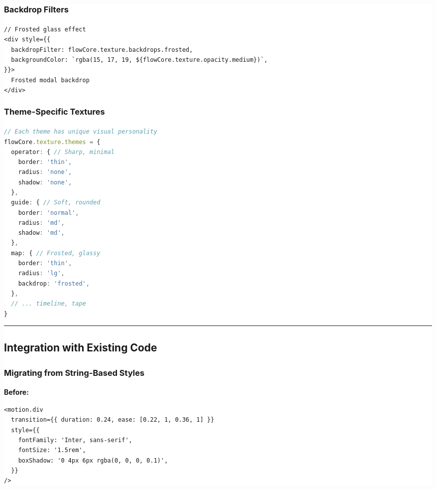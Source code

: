 ### Backdrop Filters

```tsx
// Frosted glass effect
<div style={{
  backdropFilter: flowCore.texture.backdrops.frosted,
  backgroundColor: `rgba(15, 17, 19, ${flowCore.texture.opacity.medium})`,
}}>
  Frosted modal backdrop
</div>
```

### Theme-Specific Textures

```typescript
// Each theme has unique visual personality
flowCore.texture.themes = {
  operator: { // Sharp, minimal
    border: 'thin',
    radius: 'none',
    shadow: 'none',
  },
  guide: { // Soft, rounded
    border: 'normal',
    radius: 'md',
    shadow: 'md',
  },
  map: { // Frosted, glassy
    border: 'thin',
    radius: 'lg',
    backdrop: 'frosted',
  },
  // ... timeline, tape
}
```

---

## Integration with Existing Code

### Migrating from String-Based Styles

**Before:**
```tsx
<motion.div
  transition={{ duration: 0.24, ease: [0.22, 1, 0.36, 1] }}
  style={{
    fontFamily: 'Inter, sans-serif',
    fontSize: '1.5rem',
    boxShadow: '0 4px 6px rgba(0, 0, 0, 0.1)',
  }}
/>
```
